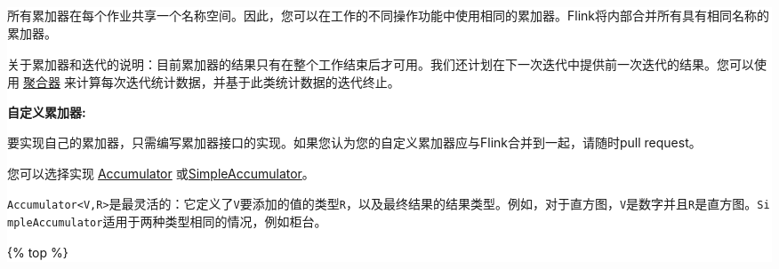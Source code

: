 所有累加器在每个作业共享一个名称空间。因此，您可以在工作的不同操作功能中使用相同的累加器。Flink将内部合并所有具有相同名称的累加器。

关于累加器和迭代的说明：目前累加器的结果只有在整个工作结束后才可用。我们还计划在下一次迭代中提供前一次迭代的结果。您可以使用 [聚合器](https://github.com/apache/flink/blob/master//flink-java/src/main/java/org/apache/flink/api/java/operators/IterativeDataSet.java#L98) 来计算每次迭代统计数据，并基于此类统计数据的迭代终止。

__自定义累加器:__

要实现自己的累加器，只需编写累加器接口的实现。如果您认为您的自定义累加器应与Flink合并到一起，请随时pull request。

您可以选择实现 [Accumulator](https://github.com/apache/flink/blob/master//flink-core/src/main/java/org/apache/flink/api/common/accumulators/Accumulator.java) 或[SimpleAccumulator](https://github.com/apache/flink/blob/master//flink-core/src/main/java/org/apache/flink/api/common/accumulators/SimpleAccumulator.java)。 

`Accumulator<V,R>`是最灵活的：它定义了`V`要添加的值的类型`R`，以及最终结果的结果类型。例如，对于直方图，`V`是数字并且`R`是直方图。`SimpleAccumulator`适用于两种类型相同的情况，例如柜台。 

{% top %}

